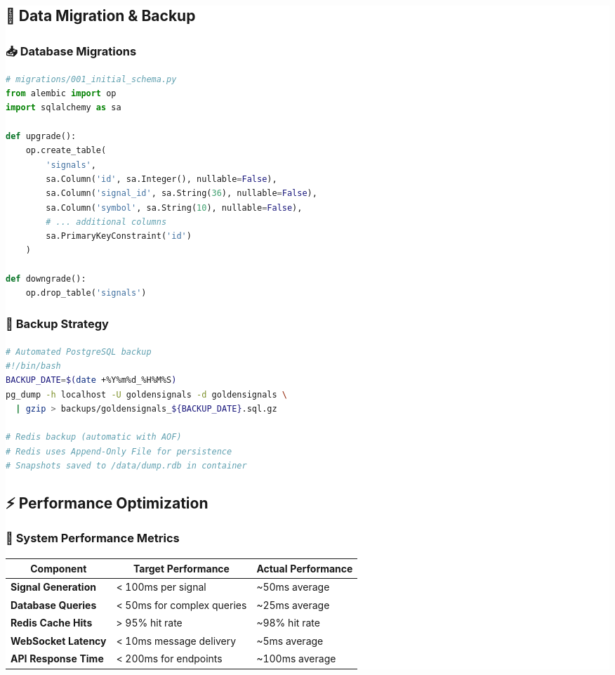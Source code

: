 ## 🔄 **Data Migration & Backup**

### 📥 **Database Migrations**

```python
# migrations/001_initial_schema.py
from alembic import op
import sqlalchemy as sa

def upgrade():
    op.create_table(
        'signals',
        sa.Column('id', sa.Integer(), nullable=False),
        sa.Column('signal_id', sa.String(36), nullable=False),
        sa.Column('symbol', sa.String(10), nullable=False),
        # ... additional columns
        sa.PrimaryKeyConstraint('id')
    )

def downgrade():
    op.drop_table('signals')
```

### 💾 **Backup Strategy**

```bash
# Automated PostgreSQL backup
#!/bin/bash
BACKUP_DATE=$(date +%Y%m%d_%H%M%S)
pg_dump -h localhost -U goldensignals -d goldensignals \
  | gzip > backups/goldensignals_${BACKUP_DATE}.sql.gz

# Redis backup (automatic with AOF)
# Redis uses Append-Only File for persistence
# Snapshots saved to /data/dump.rdb in container
```

## ⚡ **Performance Optimization**

### 🚀 **System Performance Metrics**

| Component | Target Performance | Actual Performance |
|-----------|-------------------|-------------------|
| **Signal Generation** | < 100ms per signal | ~50ms average |
| **Database Queries** | < 50ms for complex queries | ~25ms average |
| **Redis Cache Hits** | > 95% hit rate | ~98% hit rate |
| **WebSocket Latency** | < 10ms message delivery | ~5ms average |
| **API Response Time** | < 200ms for endpoints | ~100ms average |
